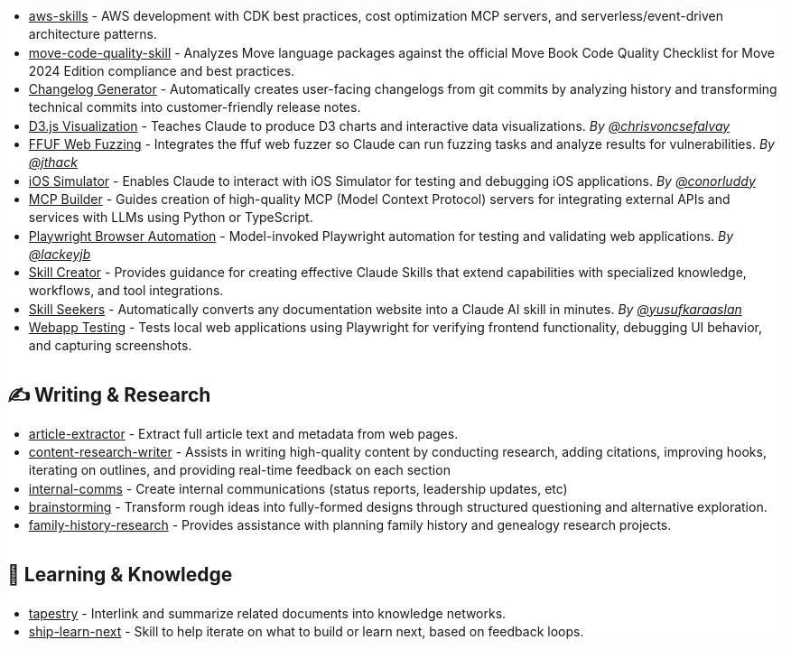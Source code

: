 - [aws-skills](https://github.com/zxkane/aws-skills) - AWS development with CDK best practices, cost optimization MCP servers, and serverless/event-driven architecture patterns.
- [move-code-quality-skill](https://github.com/1NickPappas/move-code-quality-skill) - Analyzes Move language packages against the official Move Book Code Quality Checklist for Move 2024 Edition compliance and best practices.
- [Changelog Generator](./changelog-generator/) - Automatically creates user-facing changelogs from git commits by analyzing history and transforming technical commits into customer-friendly release notes.
- [D3.js Visualization](https://github.com/chrisvoncsefalvay/claude-d3js-skill) - Teaches Claude to produce D3 charts and interactive data visualizations. *By [@chrisvoncsefalvay](https://github.com/chrisvoncsefalvay)*
- [FFUF Web Fuzzing](https://github.com/jthack/ffuf_claude_skill) - Integrates the ffuf web fuzzer so Claude can run fuzzing tasks and analyze results for vulnerabilities. *By [@jthack](https://github.com/jthack)*
- [iOS Simulator](https://github.com/conorluddy/ios-simulator-skill) - Enables Claude to interact with iOS Simulator for testing and debugging iOS applications. *By [@conorluddy](https://github.com/conorluddy)*
- [MCP Builder](./mcp-builder/) - Guides creation of high-quality MCP (Model Context Protocol) servers for integrating external APIs and services with LLMs using Python or TypeScript.
- [Playwright Browser Automation](https://github.com/lackeyjb/playwright-skill) - Model-invoked Playwright automation for testing and validating web applications. *By [@lackeyjb](https://github.com/lackeyjb)*
- [Skill Creator](./skill-creator/) - Provides guidance for creating effective Claude Skills that extend capabilities with specialized knowledge, workflows, and tool integrations.
- [Skill Seekers](https://github.com/yusufkaraaslan/Skill_Seekers) - Automatically converts any documentation website into a Claude AI skill in minutes. *By [@yusufkaraaslan](https://github.com/yusufkaraaslan)*
- [Webapp Testing](./webapp-testing/) - Tests local web applications using Playwright for verifying frontend functionality, debugging UI behavior, and capturing screenshots.


## ✍️ Writing & Research  
- [article-extractor](https://github.com/michalparkola/tapestry-skills-for-claude-code/tree/main/article-extractor) - Extract full article text and metadata from web pages.
- [content-research-writer](https://github.com/ComposioHQ/awesome-claude-skills/tree/master/content-research-writer) - Assists in writing high-quality content by conducting research, adding citations, improving hooks, iterating on outlines, and providing real-time feedback on each section
-  [internal-comms](https://github.com/anthropics/skills/tree/main/internal-comms) - Create internal communications	(status reports, leadership updates, etc)
- [brainstorming](https://github.com/obra/superpowers/tree/main/skills/brainstorming) - Transform rough ideas into fully-formed designs through structured questioning and alternative exploration.
- [family-history-research](https://github.com/emaynard/claude-family-history-research-skill) - Provides assistance with planning family history and genealogy research projects.


## 📘 Learning & Knowledge  
- [tapestry](https://github.com/michalparkola/tapestry-skills-for-claude-code/tree/main/tapestry) - Interlink and summarize related documents into knowledge networks.  
- [ship-learn-next](https://github.com/michalparkola/tapestry-skills-for-claude-code/tree/main/ship-learn-next) - Skill to help iterate on what to build or learn next, based on feedback loops.
